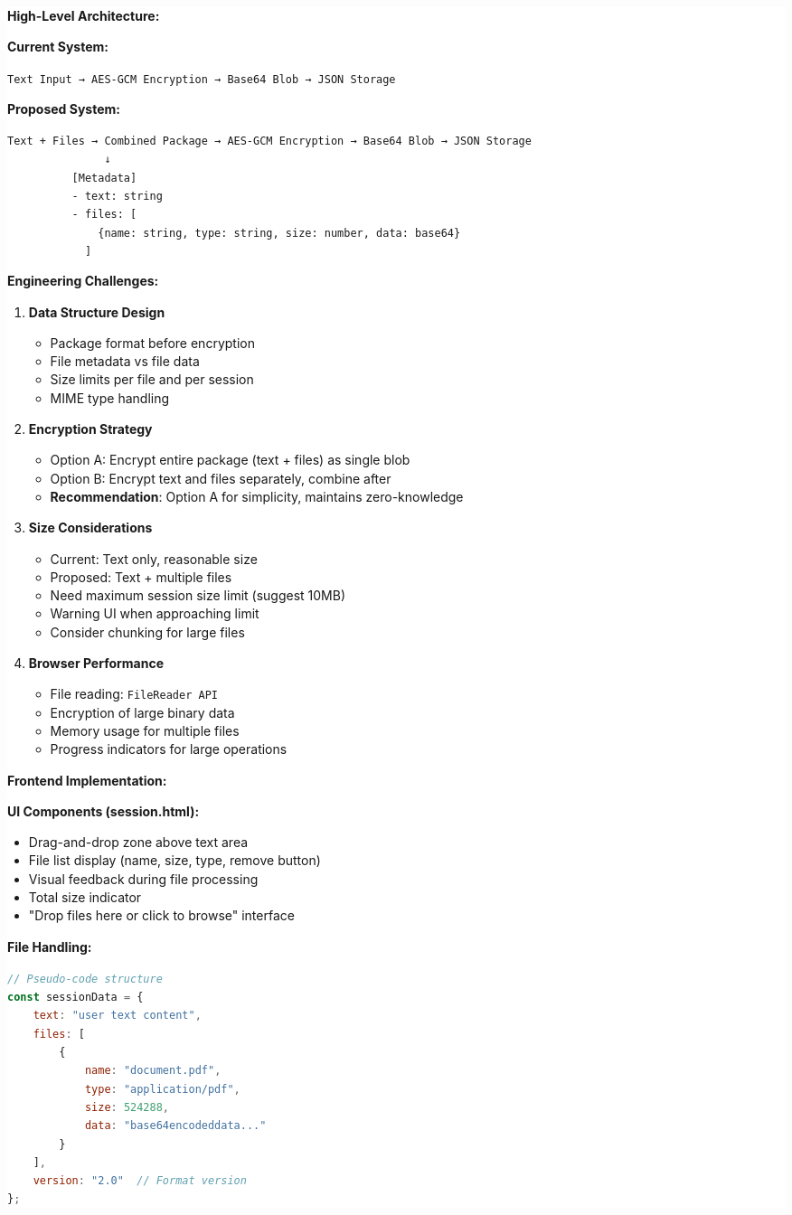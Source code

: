 **High-Level Architecture:**

**Current System:**
```
Text Input → AES-GCM Encryption → Base64 Blob → JSON Storage
```

**Proposed System:**
```
Text + Files → Combined Package → AES-GCM Encryption → Base64 Blob → JSON Storage
               ↓
          [Metadata]
          - text: string
          - files: [
              {name: string, type: string, size: number, data: base64}
            ]
```

**Engineering Challenges:**

1. **Data Structure Design**
   - Package format before encryption
   - File metadata vs file data
   - Size limits per file and per session
   - MIME type handling

2. **Encryption Strategy**
   - Option A: Encrypt entire package (text + files) as single blob
   - Option B: Encrypt text and files separately, combine after
   - **Recommendation**: Option A for simplicity, maintains zero-knowledge

3. **Size Considerations**
   - Current: Text only, reasonable size
   - Proposed: Text + multiple files
   - Need maximum session size limit (suggest 10MB)
   - Warning UI when approaching limit
   - Consider chunking for large files

4. **Browser Performance**
   - File reading: `FileReader API`
   - Encryption of large binary data
   - Memory usage for multiple files
   - Progress indicators for large operations

**Frontend Implementation:**

**UI Components (session.html):**
- Drag-and-drop zone above text area
- File list display (name, size, type, remove button)
- Visual feedback during file processing
- Total size indicator
- "Drop files here or click to browse" interface

**File Handling:**
```javascript
// Pseudo-code structure
const sessionData = {
    text: "user text content",
    files: [
        {
            name: "document.pdf",
            type: "application/pdf",
            size: 524288,
            data: "base64encodeddata..."
        }
    ],
    version: "2.0"  // Format version
};

```